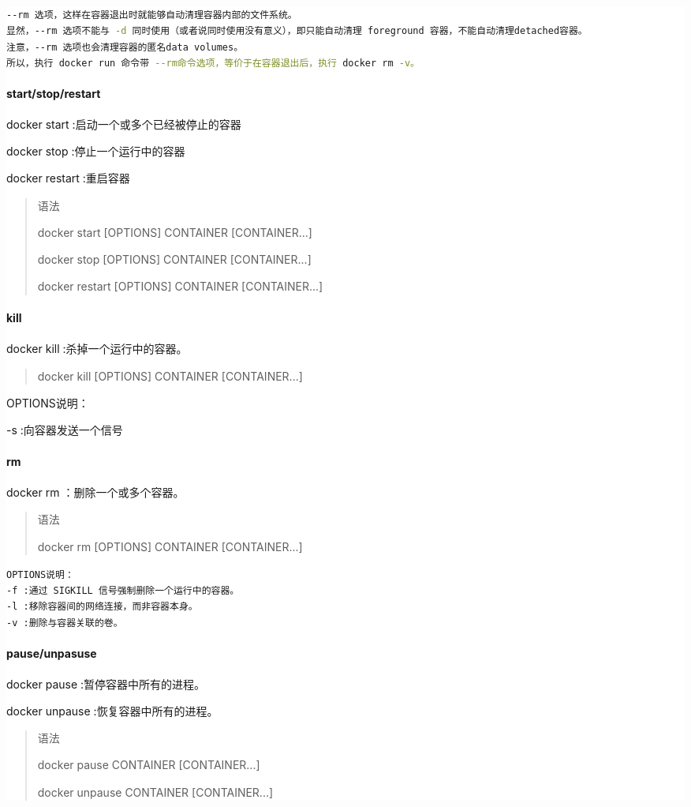 ```bash
--rm 选项，这样在容器退出时就能够自动清理容器内部的文件系统。
显然，--rm 选项不能与 -d 同时使用（或者说同时使用没有意义），即只能自动清理 foreground 容器，不能自动清理detached容器。
注意，--rm 选项也会清理容器的匿名data volumes。
所以，执行 docker run 命令带 --rm命令选项，等价于在容器退出后，执行 docker rm -v。
```

#### start/stop/restart

docker start :启动一个或多个已经被停止的容器

docker stop :停止一个运行中的容器

docker restart :重启容器

> 语法
>
> docker start [OPTIONS] CONTAINER [CONTAINER...]
>
> docker stop [OPTIONS] CONTAINER [CONTAINER...]
>
> docker restart [OPTIONS] CONTAINER [CONTAINER...]

#### kill

docker kill :杀掉一个运行中的容器。

> docker kill [OPTIONS] CONTAINER [CONTAINER...]

OPTIONS说明：

-s :向容器发送一个信号

#### rm

docker rm ：删除一个或多个容器。

> 语法
>
> docker rm [OPTIONS] CONTAINER [CONTAINER...]

```bash
OPTIONS说明：
-f :通过 SIGKILL 信号强制删除一个运行中的容器。
-l :移除容器间的网络连接，而非容器本身。
-v :删除与容器关联的卷。
```

#### pause/unpasuse

docker pause :暂停容器中所有的进程。

docker unpause :恢复容器中所有的进程。

> 语法
>
> docker pause CONTAINER [CONTAINER...]
>
> docker unpause CONTAINER [CONTAINER...]

